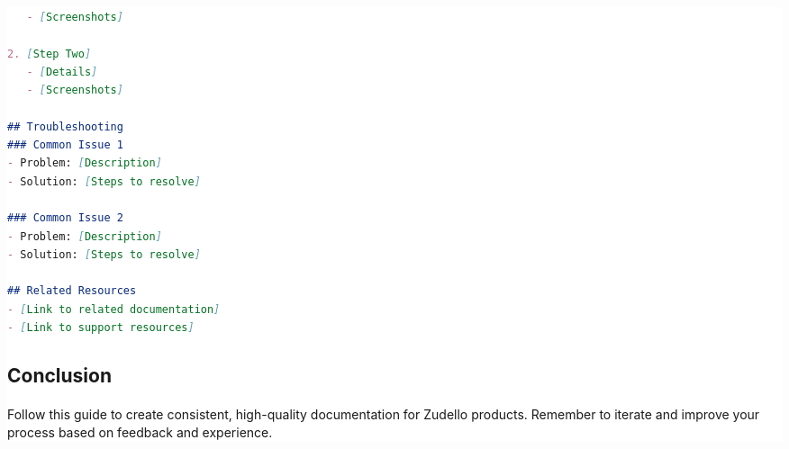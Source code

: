 ```markdown
   - [Screenshots]

2. [Step Two]
   - [Details]
   - [Screenshots]

## Troubleshooting
### Common Issue 1
- Problem: [Description]
- Solution: [Steps to resolve]

### Common Issue 2
- Problem: [Description]
- Solution: [Steps to resolve]

## Related Resources
- [Link to related documentation]
- [Link to support resources]
```

## Conclusion
Follow this guide to create consistent, high-quality documentation for Zudello products. Remember to iterate and improve your process based on feedback and experience.